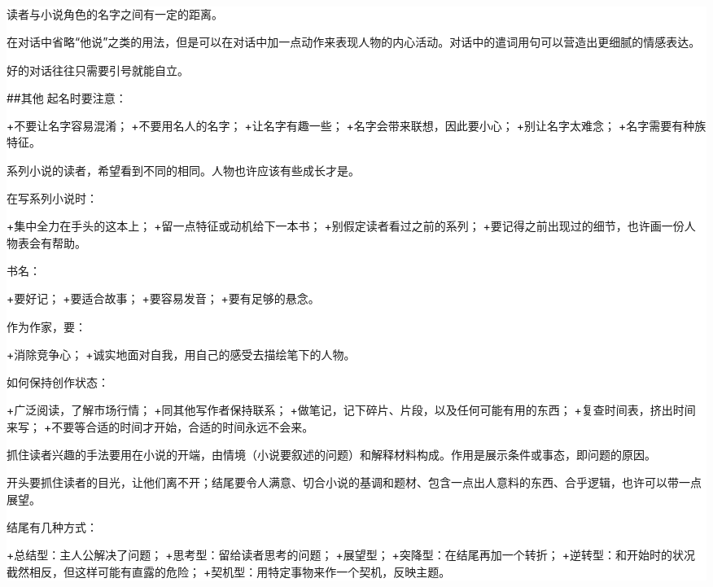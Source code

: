   读者与小说角色的名字之间有一定的距离。

  在对话中省略“他说”之类的用法，但是可以在对话中加一点动作来表现人物的内心活动。对话中的遣词用句可以营造出更细腻的情感表达。

  好的对话往往只需要引号就能自立。

##其他
  起名时要注意：


+不要让名字容易混淆；
+不要用名人的名字；
+让名字有趣一些；
+名字会带来联想，因此要小心；
+别让名字太难念；
+名字需要有种族特征。

  系列小说的读者，希望看到不同的相同。人物也许应该有些成长才是。

  在写系列小说时：


+集中全力在手头的这本上；
+留一点特征或动机给下一本书；
+别假定读者看过之前的系列；
+要记得之前出现过的细节，也许画一份人物表会有帮助。

  书名：


+要好记；
+要适合故事；
+要容易发音；
+要有足够的悬念。

  作为作家，要：


+消除竞争心；
+诚实地面对自我，用自己的感受去描绘笔下的人物。

  如何保持创作状态：


+广泛阅读，了解市场行情；
+同其他写作者保持联系；
+做笔记，记下碎片、片段，以及任何可能有用的东西；
+复查时间表，挤出时间来写；
+不要等合适的时间才开始，合适的时间永远不会来。

  抓住读者兴趣的手法要用在小说的开端，由情境（小说要叙述的问题）和解释材料构成。作用是展示条件或事态，即问题的原因。

  开头要抓住读者的目光，让他们离不开；结尾要令人满意、切合小说的基调和题材、包含一点出人意料的东西、合乎逻辑，也许可以带一点展望。

  结尾有几种方式：


+总结型：主人公解决了问题；
+思考型：留给读者思考的问题；
+展望型；
+突降型：在结尾再加一个转折；
+逆转型：和开始时的状况截然相反，但这样可能有直露的危险；
+契机型：用特定事物来作一个契机，反映主题。
